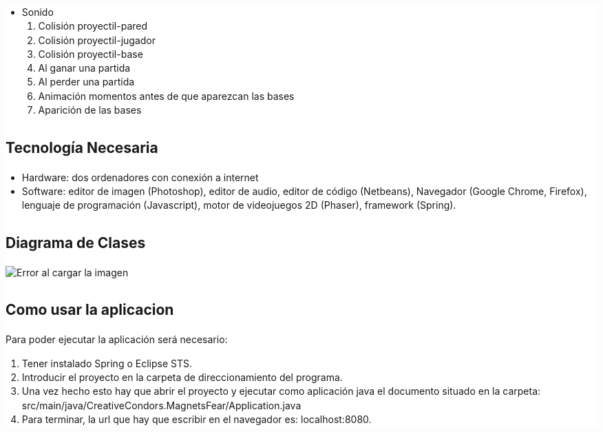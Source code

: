 * Sonido
  1. Colisión proyectil-pared
  2. Colisión  proyectil-jugador
  3. Colisión proyectil-base
  4. Al ganar una partida
  5. Al perder una partida
  6. Animación momentos antes de que aparezcan las bases
  7. Aparición de las bases 
 
## Tecnología Necesaria
* Hardware: dos ordenadores con conexión a internet
* Software: editor de imagen (Photoshop), editor de audio, editor de código (Netbeans), Navegador (Google Chrome, Firefox), lenguaje de programación (Javascript), motor de videojuegos 2D (Phaser), framework (Spring).

## Diagrama de Clases
![Error al cargar la imagen](https://github.com/Pistoncito/Magnets-Fear/blob/master/Images/Diagrama%20de%20clases%20API%20REST/MagnetsFear%20Class.PNG)

## Como usar la aplicacion
Para poder ejecutar la aplicación será necesario:
1. Tener instalado Spring o Eclipse STS.
2. Introducir el proyecto en la carpeta de direccionamiento del programa.
3. Una vez hecho esto hay que abrir el proyecto y ejecutar como aplicación java el documento situado en la carpeta:  src/main/java/CreativeCondors.MagnetsFear/Application.java
4. Para terminar, la url que hay que escribir en el navegador es: localhost:8080.


